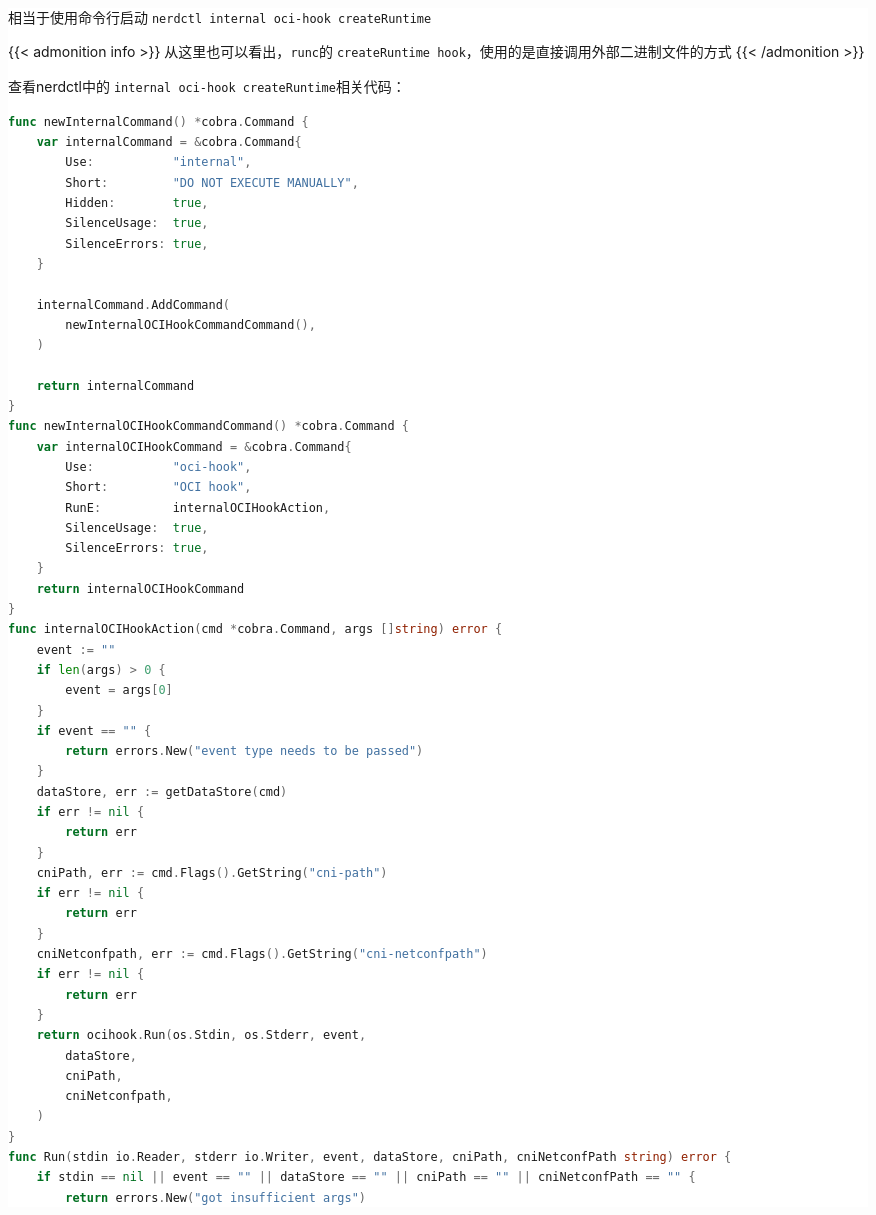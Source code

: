 

相当于使用命令行启动 `nerdctl internal oci-hook createRuntime`

{{< admonition info >}}
从这里也可以看出，`runc`的 `createRuntime hook`，使用的是直接调用外部二进制文件的方式
{{< /admonition >}}

查看nerdctl中的 `internal oci-hook createRuntime`相关代码：

```go
func newInternalCommand() *cobra.Command {
	var internalCommand = &cobra.Command{
		Use:           "internal",
		Short:         "DO NOT EXECUTE MANUALLY",
		Hidden:        true,
		SilenceUsage:  true,
		SilenceErrors: true,
	}

	internalCommand.AddCommand(
		newInternalOCIHookCommandCommand(),
	)

	return internalCommand
}
func newInternalOCIHookCommandCommand() *cobra.Command {
	var internalOCIHookCommand = &cobra.Command{
		Use:           "oci-hook",
		Short:         "OCI hook",
		RunE:          internalOCIHookAction,
		SilenceUsage:  true,
		SilenceErrors: true,
	}
	return internalOCIHookCommand
}
func internalOCIHookAction(cmd *cobra.Command, args []string) error {
	event := ""
	if len(args) > 0 {
		event = args[0]
	}
	if event == "" {
		return errors.New("event type needs to be passed")
	}
	dataStore, err := getDataStore(cmd)
	if err != nil {
		return err
	}
	cniPath, err := cmd.Flags().GetString("cni-path")
	if err != nil {
		return err
	}
	cniNetconfpath, err := cmd.Flags().GetString("cni-netconfpath")
	if err != nil {
		return err
	}
	return ocihook.Run(os.Stdin, os.Stderr, event,
		dataStore,
		cniPath,
		cniNetconfpath,
	)
}
func Run(stdin io.Reader, stderr io.Writer, event, dataStore, cniPath, cniNetconfPath string) error {
	if stdin == nil || event == "" || dataStore == "" || cniPath == "" || cniNetconfPath == "" {
		return errors.New("got insufficient args")
```